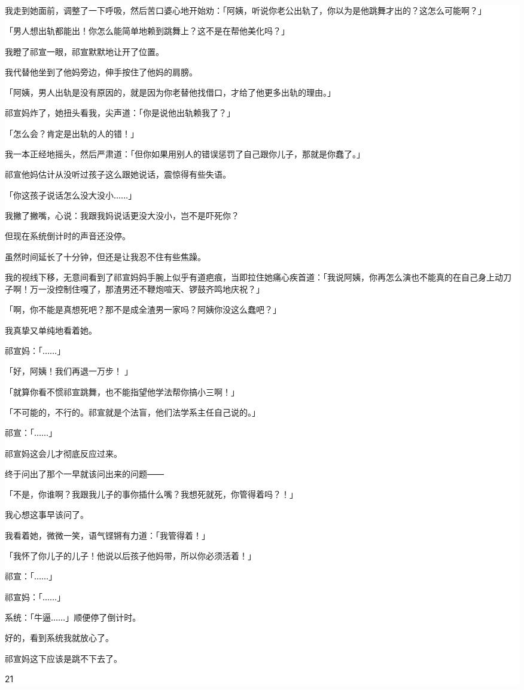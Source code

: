 我走到她面前，调整了一下呼吸，然后苦口婆心地开始劝：「阿姨，听说你老公出轨了，你以为是他跳舞才出的？这怎么可能啊？」

「男人想出轨都能出！你怎么能简单地赖到跳舞上？这不是在帮他美化吗？」

我瞪了祁宣一眼，祁宣默默地让开了位置。

我代替他坐到了他妈旁边，伸手按住了他妈的肩膀。

「阿姨，男人出轨是没有原因的，就是因为你老替他找借口，才给了他更多出轨的理由。」

祁宣妈炸了，她扭头看我，尖声道：「你是说他出轨赖我了？」

「怎么会？肯定是出轨的人的错！」

我一本正经地摇头，然后严肃道：「但你如果用别人的错误惩罚了自己跟你儿子，那就是你蠢了。」

祁宣他妈估计从没听过孩子这么跟她说话，震惊得有些失语。

「你这孩子说话怎么没大没小……」

我撇了撇嘴，心说：我跟我妈说话更没大没小，岂不是吓死你？

但现在系统倒计时的声音还没停。

虽然时间延长了十分钟，但还是让我忍不住有些焦躁。

我的视线下移，无意间看到了祁宣妈妈手腕上似乎有道疤痕，当即拉住她痛心疾首道：「我说阿姨，你再怎么演也不能真的在自己身上动刀子啊！万一没控制住嘎了，那渣男还不鞭炮喧天、锣鼓齐鸣地庆祝？」

「啊，你不能是真想死吧？那不是成全渣男一家吗？阿姨你没这么蠢吧？」

我真挚又单纯地看着她。

祁宣妈：「……」

「好，阿姨！我们再退一万步！ 」

「就算你看不惯祁宣跳舞，也不能指望他学法帮你搞小三啊！」

「不可能的，不行的。祁宣就是个法盲，他们法学系主任自己说的。」

祁宣：「……」

祁宣妈这会儿才彻底反应过来。

终于问出了那个一早就该问出来的问题——

「不是，你谁啊？我跟我儿子的事你插什么嘴？我想死就死，你管得着吗？！」

我心想这事早该问了。

我看着她，微微一笑，语气铿锵有力道：「我管得着！」

「我怀了你儿子的儿子！他说以后孩子他妈带，所以你必须活着！」

祁宣：「……」

祁宣妈：「……」

系统：「牛逼……」顺便停了倒计时。

好的，看到系统我就放心了。

祁宣妈这下应该是跳不下去了。

21

